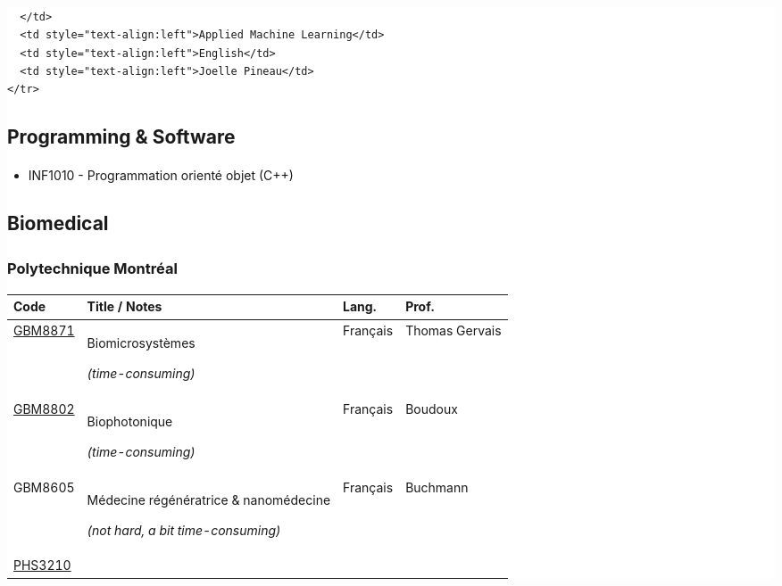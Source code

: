       </td>
      <td style="text-align:left">Applied Machine Learning</td>
      <td style="text-align:left">English</td>
      <td style="text-align:left">Joelle Pineau</td>
    </tr>
  </tbody>
</table>

## Programming & Software

* INF1010 - Programmation orienté objet \(C++\)

## Biomedical

### Polytechnique Montréal

<table>
  <thead>
    <tr>
      <th style="text-align:left">Code</th>
      <th style="text-align:left">Title / Notes</th>
      <th style="text-align:left">Lang.</th>
      <th style="text-align:left">Prof.</th>
    </tr>
  </thead>
  <tbody>
    <tr>
      <td style="text-align:left"><a href="https://www.polymtl.ca/programmes/cours/biomicrosystemes">GBM8871</a>
      </td>
      <td style="text-align:left">
        <p>Biomicrosyst&#xE8;mes</p>
        <p><em>(time-consuming)</em>
        </p>
      </td>
      <td style="text-align:left">Fran&#xE7;ais</td>
      <td style="text-align:left">Thomas Gervais</td>
    </tr>
    <tr>
      <td style="text-align:left"><a href="https://www.polymtl.ca/programmes/cours/biophotonique">GBM8802</a>
      </td>
      <td style="text-align:left">
        <p>Biophotonique</p>
        <p><em>(time-consuming)</em>
        </p>
      </td>
      <td style="text-align:left">Fran&#xE7;ais</td>
      <td style="text-align:left">Boudoux</td>
    </tr>
    <tr>
      <td style="text-align:left">GBM8605</td>
      <td style="text-align:left">
        <p>M&#xE9;decine r&#xE9;g&#xE9;n&#xE9;ratrice &amp; nanom&#xE9;decine</p>
        <p><em>(not hard, a bit time-consuming)</em>
        </p>
      </td>
      <td style="text-align:left">Fran&#xE7;ais</td>
      <td style="text-align:left">Buchmann</td>
    </tr>
    <tr>
      <td style="text-align:left"><a href="https://www.polymtl.ca/programmes/cours/spectroscopie">PHS3210</a>